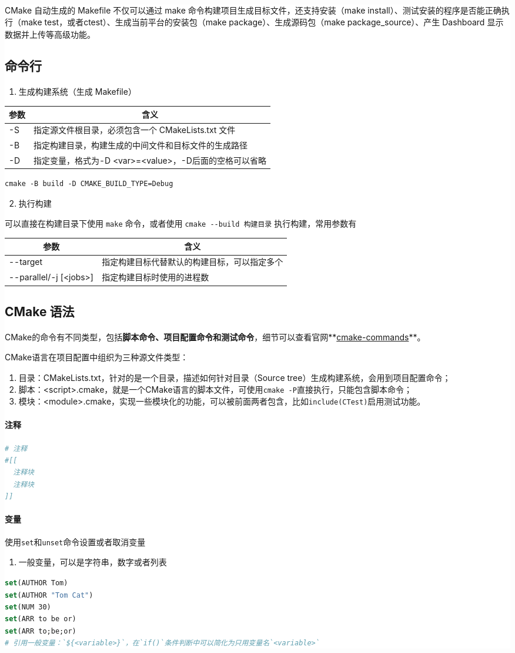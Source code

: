 CMake 自动生成的 Makefile 不仅可以通过 make 命令构建项目生成目标文件，还支持安装（make install）、测试安装的程序是否能正确执行（make test，或者ctest）、生成当前平台的安装包（make  package）、生成源码包（make package_source）、产生 Dashboard 显示数据并上传等高级功能。

## 命令行

1. 生成构建系统（生成 Makefile）

| 参数 | 含义                                                   |
| ---- | ------------------------------------------------------ |
| -S   | 指定源文件根目录，必须包含一个 CMakeLists.txt 文件     |
| -B   | 指定构建目录，构建生成的中间文件和目标文件的生成路径   |
| -D   | 指定变量，格式为-D \<var\>=\<value\>，-D后面的空格可以省略 |

```shell
cmake -B build -D CMAKE_BUILD_TYPE=Debug
```

2. 执行构建

可以直接在构建目录下使用 `make` 命令，或者使用 `cmake --build 构建目录` 执行构建，常用参数有

| 参数                   | 含义                                         |
| ---------------------- | -------------------------------------------- |
| --target               | 指定构建目标代替默认的构建目标，可以指定多个 |
| --parallel/-j [\<jobs\>] | 指定构建目标时使用的进程数                   |

## CMake 语法

CMake的命令有不同类型，包括**脚本命令、项目配置命令和测试命令**，细节可以查看官网**[cmake-commands](https://link.zhihu.com/?target=https%3A//cmake.org/cmake/help/v3.20/manual/cmake-commands.7.html)**。

CMake语言在项目配置中组织为三种源文件类型：

1. 目录：CMakeLists.txt，针对的是一个目录，描述如何针对目录（Source tree）生成构建系统，会用到项目配置命令；
2. 脚本：\<script\>.cmake，就是一个CMake语言的脚本文件，可使用`cmake -P`直接执行，只能包含脚本命令；
3. 模块：\<module\>.cmake，实现一些模块化的功能，可以被前面两者包含，比如`include(CTest)`启用测试功能。

#### 注释

```cmake
# 注释
#[[
  注释块
  注释块
]]
```

#### 变量

使用`set`和`unset`命令设置或者取消变量

1. 一般变量，可以是字符串，数字或者列表

```cmake
set(AUTHOR Tom)
set(AUTHOR "Tom Cat")
set(NUM 30)
set(ARR to be or)
set(ARR to;be;or)
# 引用一般变量：`${<variable>}`，在`if()`条件判断中可以简化为只用变量名`<variable>`
```
